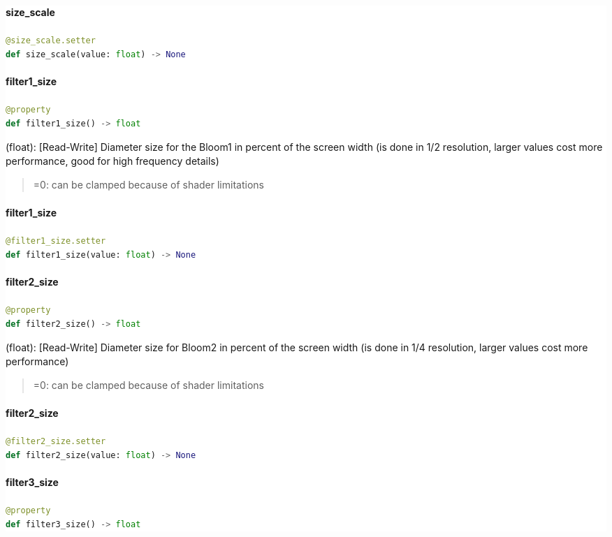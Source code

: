 #### size_scale

```python
@size_scale.setter
def size_scale(value: float) -> None
```

<a id="unreal.GaussianSumBloomSettings.filter1_size"></a>

#### filter1_size

```python
@property
def filter1_size() -> float
```

(float):  [Read-Write] Diameter size for the Bloom1 in percent of the screen width
(is done in 1/2 resolution, larger values cost more performance, good for high frequency details)
>=0: can be clamped because of shader limitations

<a id="unreal.GaussianSumBloomSettings.filter1_size"></a>

#### filter1_size

```python
@filter1_size.setter
def filter1_size(value: float) -> None
```

<a id="unreal.GaussianSumBloomSettings.filter2_size"></a>

#### filter2_size

```python
@property
def filter2_size() -> float
```

(float):  [Read-Write] Diameter size for Bloom2 in percent of the screen width
(is done in 1/4 resolution, larger values cost more performance)
>=0: can be clamped because of shader limitations

<a id="unreal.GaussianSumBloomSettings.filter2_size"></a>

#### filter2_size

```python
@filter2_size.setter
def filter2_size(value: float) -> None
```

<a id="unreal.GaussianSumBloomSettings.filter3_size"></a>

#### filter3_size

```python
@property
def filter3_size() -> float
```
